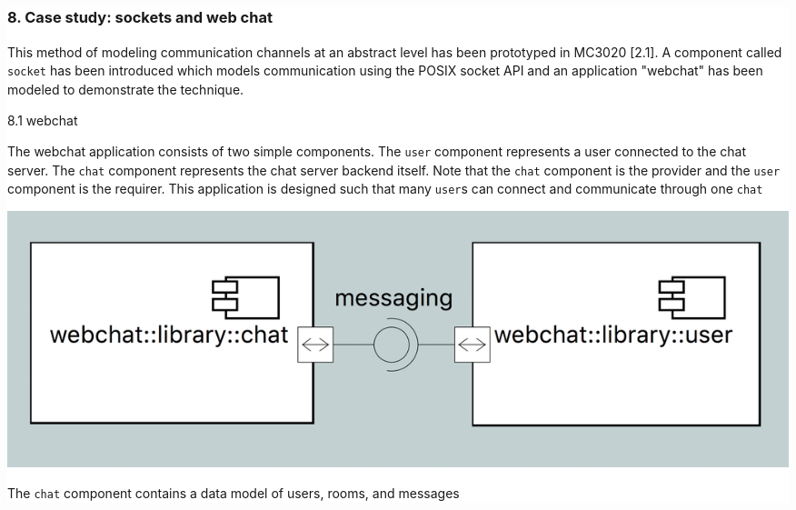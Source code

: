 ### 8. Case study: sockets and web chat

This method of modeling communication channels at an abstract level has been
prototyped in MC3020 [2.1]. A component called `socket` has been introduced
which models communication using the POSIX socket API and an application
"webchat" has been modeled to demonstrate the technique.

8.1 webchat

The webchat application consists of two simple components. The `user` component
represents a user connected to the chat server. The `chat` component represents
the chat server backend itself. Note that the `chat` component is the provider
and the `user` component is the requirer. This application is designed such
that many `user`s can connect and communicate through one `chat`

![webchat.png](webchat.png)

The `chat` component contains a data model of users, rooms, and messages
